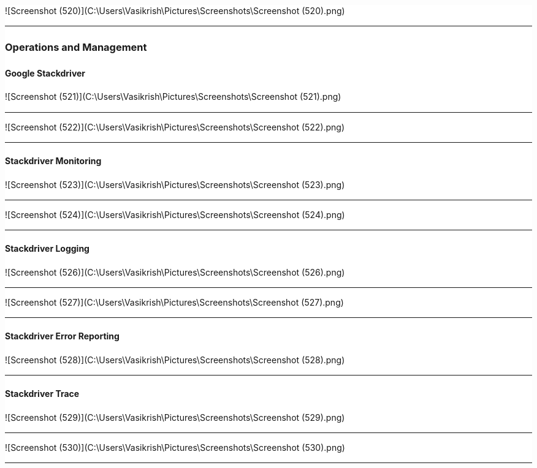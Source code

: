 ![Screenshot (520)](C:\Users\Vasikrish\Pictures\Screenshots\Screenshot (520).png)

---

### Operations and Management

#### Google Stackdriver

![Screenshot (521)](C:\Users\Vasikrish\Pictures\Screenshots\Screenshot (521).png)

---

![Screenshot (522)](C:\Users\Vasikrish\Pictures\Screenshots\Screenshot (522).png)

---

#### Stackdriver Monitoring

![Screenshot (523)](C:\Users\Vasikrish\Pictures\Screenshots\Screenshot (523).png)

---

![Screenshot (524)](C:\Users\Vasikrish\Pictures\Screenshots\Screenshot (524).png)

---

#### Stackdriver Logging

![Screenshot (526)](C:\Users\Vasikrish\Pictures\Screenshots\Screenshot (526).png)

---

![Screenshot (527)](C:\Users\Vasikrish\Pictures\Screenshots\Screenshot (527).png)

---

#### Stackdriver Error Reporting

![Screenshot (528)](C:\Users\Vasikrish\Pictures\Screenshots\Screenshot (528).png)

---

#### Stackdriver Trace

![Screenshot (529)](C:\Users\Vasikrish\Pictures\Screenshots\Screenshot (529).png)

---

![Screenshot (530)](C:\Users\Vasikrish\Pictures\Screenshots\Screenshot (530).png)

---
